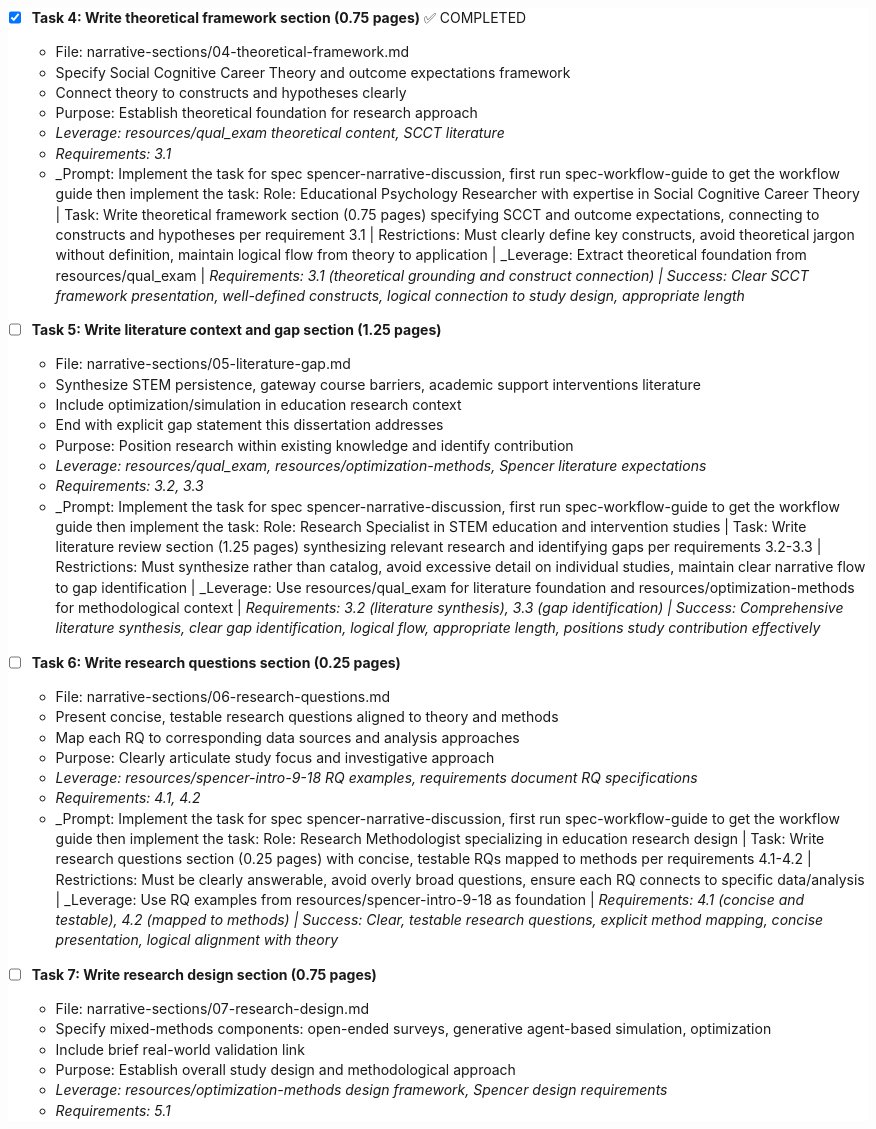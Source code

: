 
- [x] **Task 4: Write theoretical framework section (0.75 pages)** ✅ COMPLETED
  - File: narrative-sections/04-theoretical-framework.md
  - Specify Social Cognitive Career Theory and outcome expectations framework
  - Connect theory to constructs and hypotheses clearly
  - Purpose: Establish theoretical foundation for research approach
  - _Leverage: resources/qual_exam theoretical content, SCCT literature_
  - _Requirements: 3.1_
  - _Prompt: Implement the task for spec spencer-narrative-discussion, first run spec-workflow-guide to get the workflow guide then implement the task: Role: Educational Psychology Researcher with expertise in Social Cognitive Career Theory | Task: Write theoretical framework section (0.75 pages) specifying SCCT and outcome expectations, connecting to constructs and hypotheses per requirement 3.1 | Restrictions: Must clearly define key constructs, avoid theoretical jargon without definition, maintain logical flow from theory to application | _Leverage: Extract theoretical foundation from resources/qual_exam | _Requirements: 3.1 (theoretical grounding and construct connection) | Success: Clear SCCT framework presentation, well-defined constructs, logical connection to study design, appropriate length_

- [ ] **Task 5: Write literature context and gap section (1.25 pages)**
  - File: narrative-sections/05-literature-gap.md
  - Synthesize STEM persistence, gateway course barriers, academic support interventions literature
  - Include optimization/simulation in education research context
  - End with explicit gap statement this dissertation addresses
  - Purpose: Position research within existing knowledge and identify contribution
  - _Leverage: resources/qual_exam, resources/optimization-methods, Spencer literature expectations_
  - _Requirements: 3.2, 3.3_
  - _Prompt: Implement the task for spec spencer-narrative-discussion, first run spec-workflow-guide to get the workflow guide then implement the task: Role: Research Specialist in STEM education and intervention studies | Task: Write literature review section (1.25 pages) synthesizing relevant research and identifying gaps per requirements 3.2-3.3 | Restrictions: Must synthesize rather than catalog, avoid excessive detail on individual studies, maintain clear narrative flow to gap identification | _Leverage: Use resources/qual_exam for literature foundation and resources/optimization-methods for methodological context | _Requirements: 3.2 (literature synthesis), 3.3 (gap identification) | Success: Comprehensive literature synthesis, clear gap identification, logical flow, appropriate length, positions study contribution effectively_

- [ ] **Task 6: Write research questions section (0.25 pages)**
  - File: narrative-sections/06-research-questions.md
  - Present concise, testable research questions aligned to theory and methods
  - Map each RQ to corresponding data sources and analysis approaches
  - Purpose: Clearly articulate study focus and investigative approach
  - _Leverage: resources/spencer-intro-9-18 RQ examples, requirements document RQ specifications_
  - _Requirements: 4.1, 4.2_
  - _Prompt: Implement the task for spec spencer-narrative-discussion, first run spec-workflow-guide to get the workflow guide then implement the task: Role: Research Methodologist specializing in education research design | Task: Write research questions section (0.25 pages) with concise, testable RQs mapped to methods per requirements 4.1-4.2 | Restrictions: Must be clearly answerable, avoid overly broad questions, ensure each RQ connects to specific data/analysis | _Leverage: Use RQ examples from resources/spencer-intro-9-18 as foundation | _Requirements: 4.1 (concise and testable), 4.2 (mapped to methods) | Success: Clear, testable research questions, explicit method mapping, concise presentation, logical alignment with theory_

- [ ] **Task 7: Write research design section (0.75 pages)**
  - File: narrative-sections/07-research-design.md
  - Specify mixed-methods components: open-ended surveys, generative agent-based simulation, optimization
  - Include brief real-world validation link
  - Purpose: Establish overall study design and methodological approach
  - _Leverage: resources/optimization-methods design framework, Spencer design requirements_
  - _Requirements: 5.1_